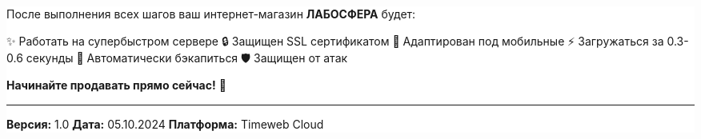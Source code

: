 После выполнения всех шагов ваш интернет-магазин **ЛАБОСФЕРА** будет:

✨ Работать на супербыстром сервере
🔒 Защищен SSL сертификатом
📱 Адаптирован под мобильные
⚡ Загружаться за 0.3-0.6 секунды
💾 Автоматически бэкапиться
🛡️ Защищен от атак

**Начинайте продавать прямо сейчас!** 🚀

---

**Версия:** 1.0
**Дата:** 05.10.2024
**Платформа:** Timeweb Cloud
